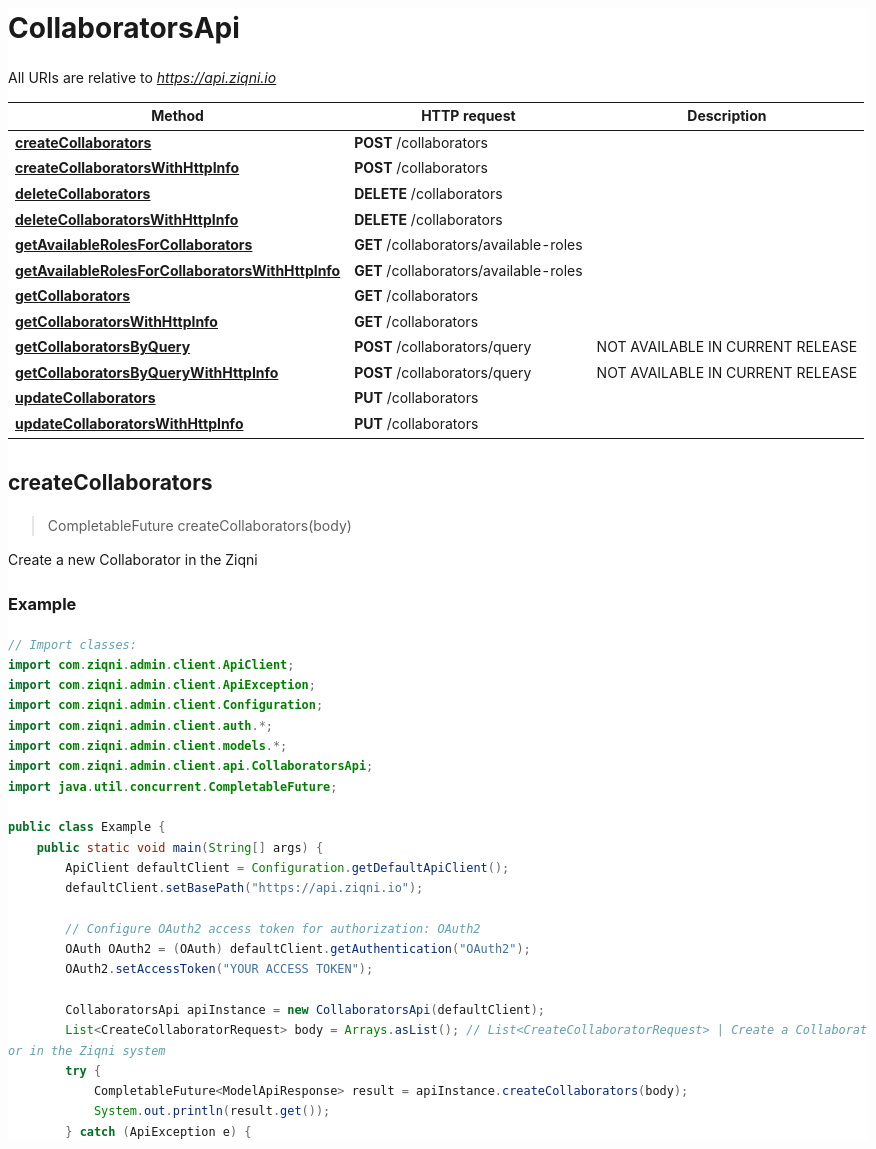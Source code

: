 # CollaboratorsApi

All URIs are relative to *https://api.ziqni.io*

Method | HTTP request | Description
------------- | ------------- | -------------
[**createCollaborators**](CollaboratorsApi.md#createCollaborators) | **POST** /collaborators | 
[**createCollaboratorsWithHttpInfo**](CollaboratorsApi.md#createCollaboratorsWithHttpInfo) | **POST** /collaborators | 
[**deleteCollaborators**](CollaboratorsApi.md#deleteCollaborators) | **DELETE** /collaborators | 
[**deleteCollaboratorsWithHttpInfo**](CollaboratorsApi.md#deleteCollaboratorsWithHttpInfo) | **DELETE** /collaborators | 
[**getAvailableRolesForCollaborators**](CollaboratorsApi.md#getAvailableRolesForCollaborators) | **GET** /collaborators/available-roles | 
[**getAvailableRolesForCollaboratorsWithHttpInfo**](CollaboratorsApi.md#getAvailableRolesForCollaboratorsWithHttpInfo) | **GET** /collaborators/available-roles | 
[**getCollaborators**](CollaboratorsApi.md#getCollaborators) | **GET** /collaborators | 
[**getCollaboratorsWithHttpInfo**](CollaboratorsApi.md#getCollaboratorsWithHttpInfo) | **GET** /collaborators | 
[**getCollaboratorsByQuery**](CollaboratorsApi.md#getCollaboratorsByQuery) | **POST** /collaborators/query | NOT AVAILABLE IN CURRENT RELEASE
[**getCollaboratorsByQueryWithHttpInfo**](CollaboratorsApi.md#getCollaboratorsByQueryWithHttpInfo) | **POST** /collaborators/query | NOT AVAILABLE IN CURRENT RELEASE
[**updateCollaborators**](CollaboratorsApi.md#updateCollaborators) | **PUT** /collaborators | 
[**updateCollaboratorsWithHttpInfo**](CollaboratorsApi.md#updateCollaboratorsWithHttpInfo) | **PUT** /collaborators | 



## createCollaborators

> CompletableFuture<ModelApiResponse> createCollaborators(body)



Create a new Collaborator in the Ziqni

### Example

```java
// Import classes:
import com.ziqni.admin.client.ApiClient;
import com.ziqni.admin.client.ApiException;
import com.ziqni.admin.client.Configuration;
import com.ziqni.admin.client.auth.*;
import com.ziqni.admin.client.models.*;
import com.ziqni.admin.client.api.CollaboratorsApi;
import java.util.concurrent.CompletableFuture;

public class Example {
    public static void main(String[] args) {
        ApiClient defaultClient = Configuration.getDefaultApiClient();
        defaultClient.setBasePath("https://api.ziqni.io");
        
        // Configure OAuth2 access token for authorization: OAuth2
        OAuth OAuth2 = (OAuth) defaultClient.getAuthentication("OAuth2");
        OAuth2.setAccessToken("YOUR ACCESS TOKEN");

        CollaboratorsApi apiInstance = new CollaboratorsApi(defaultClient);
        List<CreateCollaboratorRequest> body = Arrays.asList(); // List<CreateCollaboratorRequest> | Create a Collaborator in the Ziqni system
        try {
            CompletableFuture<ModelApiResponse> result = apiInstance.createCollaborators(body);
            System.out.println(result.get());
        } catch (ApiException e) {
```